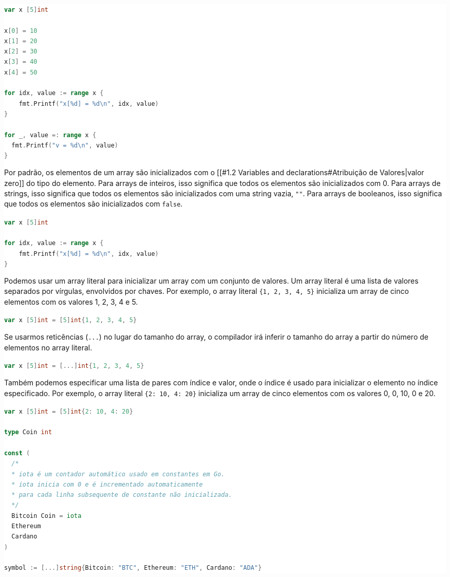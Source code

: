 ```go
var x [5]int

x[0] = 10
x[1] = 20
x[2] = 30
x[3] = 40
x[4] = 50

for idx, value := range x {
    fmt.Printf("x[%d] = %d\n", idx, value)
}

for _, value =: range x {
  fmt.Printf("v = %d\n", value)
}
```

Por padrão, os elementos de um array são inicializados com o [[#1.2 Variables and declarations#Atribuição de Valores|valor zero]] do tipo do elemento. Para arrays de inteiros, isso significa que todos os elementos são inicializados com 0. Para arrays de strings, isso significa que todos os elementos são inicializados com uma string vazia, `""`. Para arrays de booleanos, isso significa que todos os elementos são inicializados com `false`.

```go
var x [5]int

for idx, value := range x {
    fmt.Printf("x[%d] = %d\n", idx, value)
}
```

Podemos usar um array literal para inicializar um array com um conjunto de valores. Um array literal é uma lista de valores separados por vírgulas, envolvidos por chaves. Por exemplo, o array literal `{1, 2, 3, 4, 5}` inicializa um array de cinco elementos com os valores 1, 2, 3, 4 e 5.

```go
var x [5]int = [5]int{1, 2, 3, 4, 5}
```

Se usarmos reticências (`...`) no lugar do tamanho do array, o compilador irá inferir o tamanho do array a partir do número de elementos no array literal.

```go
var x [5]int = [...]int{1, 2, 3, 4, 5}
```

Também podemos especificar uma lista de pares com índice e valor, onde o índice é usado para inicializar o elemento no índice especificado. Por exemplo, o array literal `{2: 10, 4: 20}` inicializa um array de cinco elementos com os valores 0, 0, 10, 0 e 20.

```go
var x [5]int = [5]int{2: 10, 4: 20}

type Coin int

const (
  /*
  * iota é um contador automático usado em constantes em Go.
  * iota inicia com 0 e é incrementado automaticamente
  * para cada linha subsequente de constante não inicializada.
  */
  Bitcoin Coin = iota
  Ethereum
  Cardano
)

symbol := [...]string{Bitcoin: "BTC", Ethereum: "ETH", Cardano: "ADA"}
```
